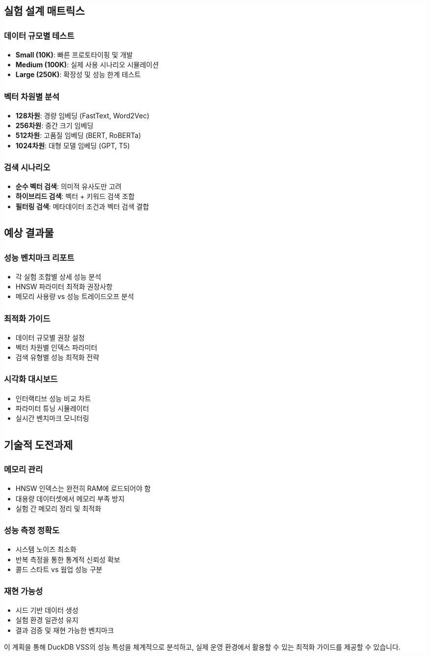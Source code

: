 ## 실험 설계 매트릭스

### 데이터 규모별 테스트
- **Small (10K)**: 빠른 프로토타이핑 및 개발
- **Medium (100K)**: 실제 사용 시나리오 시뮬레이션
- **Large (250K)**: 확장성 및 성능 한계 테스트

### 벡터 차원별 분석
- **128차원**: 경량 임베딩 (FastText, Word2Vec)
- **256차원**: 중간 크기 임베딩
- **512차원**: 고품질 임베딩 (BERT, RoBERTa)
- **1024차원**: 대형 모델 임베딩 (GPT, T5)

### 검색 시나리오
- **순수 벡터 검색**: 의미적 유사도만 고려
- **하이브리드 검색**: 벡터 + 키워드 검색 조합
- **필터링 검색**: 메타데이터 조건과 벡터 검색 결합

## 예상 결과물

### 성능 벤치마크 리포트
- 각 실험 조합별 상세 성능 분석
- HNSW 파라미터 최적화 권장사항
- 메모리 사용량 vs 성능 트레이드오프 분석

### 최적화 가이드
- 데이터 규모별 권장 설정
- 벡터 차원별 인덱스 파라미터
- 검색 유형별 성능 최적화 전략

### 시각화 대시보드
- 인터랙티브 성능 비교 차트
- 파라미터 튜닝 시뮬레이터
- 실시간 벤치마크 모니터링

## 기술적 도전과제

### 메모리 관리
- HNSW 인덱스는 완전히 RAM에 로드되어야 함
- 대용량 데이터셋에서 메모리 부족 방지
- 실험 간 메모리 정리 및 최적화

### 성능 측정 정확도
- 시스템 노이즈 최소화
- 반복 측정을 통한 통계적 신뢰성 확보
- 콜드 스타트 vs 웜업 성능 구분

### 재현 가능성
- 시드 기반 데이터 생성
- 실험 환경 일관성 유지
- 결과 검증 및 재현 가능한 벤치마크

이 계획을 통해 DuckDB VSS의 성능 특성을 체계적으로 분석하고, 실제 운영 환경에서 활용할 수 있는 최적화 가이드를 제공할 수 있습니다.
